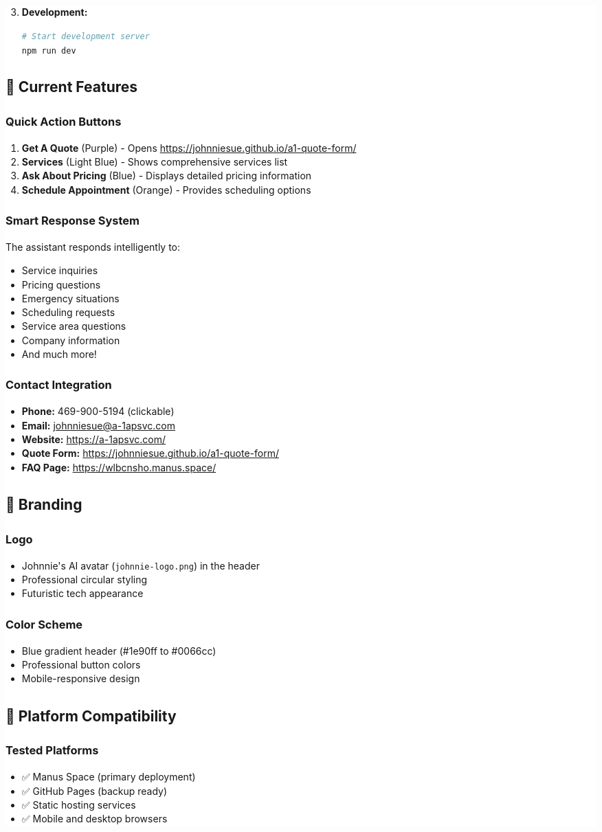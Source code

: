 3. **Development:**
   ```bash
   # Start development server
   npm run dev
   ```

## 🔧 Current Features

### Quick Action Buttons
1. **Get A Quote** (Purple) - Opens https://johnniesue.github.io/a1-quote-form/
2. **Services** (Light Blue) - Shows comprehensive services list
3. **Ask About Pricing** (Blue) - Displays detailed pricing information
4. **Schedule Appointment** (Orange) - Provides scheduling options

### Smart Response System
The assistant responds intelligently to:
- Service inquiries
- Pricing questions
- Emergency situations
- Scheduling requests
- Service area questions
- Company information
- And much more!

### Contact Integration
- **Phone:** 469-900-5194 (clickable)
- **Email:** johnniesue@a-1apsvc.com
- **Website:** https://a-1apsvc.com/
- **Quote Form:** https://johnniesue.github.io/a1-quote-form/
- **FAQ Page:** https://wlbcnsho.manus.space/

## 🎨 Branding

### Logo
- Johnnie's AI avatar (`johnnie-logo.png`) in the header
- Professional circular styling
- Futuristic tech appearance

### Color Scheme
- Blue gradient header (#1e90ff to #0066cc)
- Professional button colors
- Mobile-responsive design

## 📱 Platform Compatibility

### Tested Platforms
- ✅ Manus Space (primary deployment)
- ✅ GitHub Pages (backup ready)
- ✅ Static hosting services
- ✅ Mobile and desktop browsers

